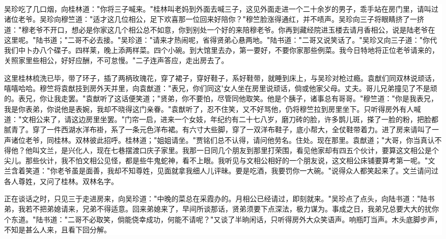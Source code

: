 吴珍吃了几口烟，向桂林道："你将三子喊来。"桂林叫老妈到外面去喊三子，这见外面走进一个二十余岁的男子，乖手站在房门里，请叫过诸位老爷。吴珍向穆竺道："适才这几位相公，足下欢喜那一位回来好陪你？"穆竺脸涨得通红，并不啧声。吴珍向三子将眼睛挤了一挤道："穆老爷不开口，想必是你家这几个相公总不如意，你到别处一个好的来陪穆老爷。你再到藏经院进玉楼去请月香相公，说是陆老爷在这里呢。"陆书道；"二哥不必去接。"吴珍道："请来才热闹呢，省得贤弟心悬两地。"陆书道："二哥又说笑话了。"吴珍又向三子道："你代我们中卜办八个碟子。四样莱，晚上添两样菜。四个小碗。到大馆里去办，第一要好，不要你家那些例菜。我今日特地将正位老爷请来的，关照家里些相公，好好应酬，不可怠慢。"二子连声答应，走出房去了。  

这里桂林梳洗已毕，带了环子，插了两柄玫瑰花，穿了裙子，穿好鞋子，系好鞋带，就睡到床上，与吴珍对枪过瘾。袁猷们同双林说顽话，嘻嘻哈哈。穆竺将袁猷技到房外天并里，向袁猷道："表兄，你们同这'女人坐在房里说顽话，倘或他家父母。丈夫。哥儿兄弟撞见了不是顽的。表兄，你让我走罢。"袁猷听了这话便笑道；"贤弟，你不要怕，尽管同他取笑。他是个胰子，诸事总有哥哥。"穆竺道："你是我表兄，我是你表弟，你说他是表婉，我却不晓得这门亲眷。"袁猷听了，忍不住笑，又不好骂他，仍将穆竺拉到房里坐下。只听得房外有人喊道："文相公来了，请这边房里坐罢。"门帘一启，进来一个女妓，年纪约有二十七八岁，磨刀砖的脸，许多鹊儿斑，搽了一脸的粉，把脸都腻青了。穿了一件西湖水洋布褂，系了一条元色洋布裙。有六寸大些脚，穿了一双洋布鞋子，底小帮大，全仗鞋带着力。进了房来请叫了一声诸位老爷，同桂林。双林彼此招呼。桂林道；"姐姐请坐。"贾铭们总不认得，请问他劳名。住处。现在那里。袁猷道；"大哥，你当真认不得他？他叫文兰，是兴化人，现在七巷摆渡口庆子家里。我那一日同几个朋友到那里打荣围，看见他家却有四五个伙计，要算这文相公是个尖儿。那些伙计，我不怕文相公见怪，都是些牛鬼蛇神，看不上眼。我听见与文相公相好的一个朋友说，这文相公床铺要算考第一呢。"文兰含着笑道："你老爷虽是面善，我却不知尊姓，见面就拿我细人儿评昧。要是吃酒，我要罚你一大碗。"说得众人都笑起来了。文兰请问过各人尊姓，又问了桂林。双林名字。  

正在谈话之时，只见三于走进房来，向吴珍道："中晚的菜总在采霞办的。月相公已经请过，即刻就来。"吴珍点了点头，向陆书道："陆书弟，我若不把弟媳请来，兄弟不得适意。回来弟媳来了，早间所谈那话，贤弟须要下点深法，极力谋为。事成之日，我弟兄总要大大的扰你个东道。"陆书道："二哥不必取笑，倘能侥幸成功，何能不请呢？"又谈了半晌闲话，只听得房外大众笑语声。响瓶叮当声。木头底脚步声，不知是甚么人来，且看下回分解。  

